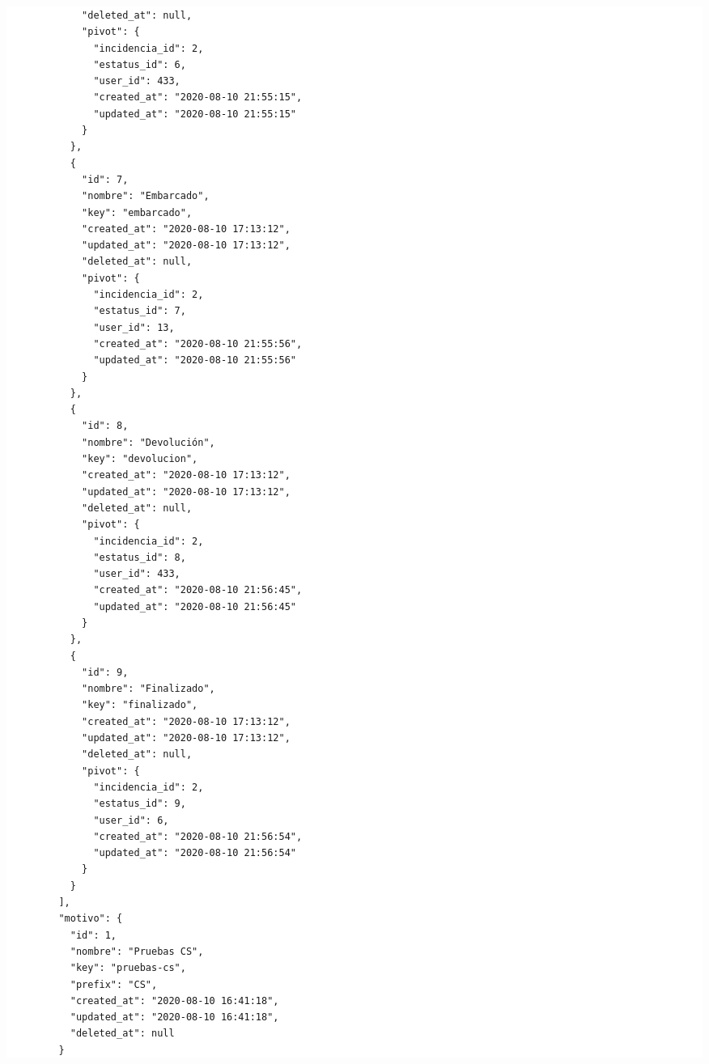                  "deleted_at": null,
                 "pivot": {
                   "incidencia_id": 2,
                   "estatus_id": 6,
                   "user_id": 433,
                   "created_at": "2020-08-10 21:55:15",
                   "updated_at": "2020-08-10 21:55:15"
                 }
               },
               {
                 "id": 7,
                 "nombre": "Embarcado",
                 "key": "embarcado",
                 "created_at": "2020-08-10 17:13:12",
                 "updated_at": "2020-08-10 17:13:12",
                 "deleted_at": null,
                 "pivot": {
                   "incidencia_id": 2,
                   "estatus_id": 7,
                   "user_id": 13,
                   "created_at": "2020-08-10 21:55:56",
                   "updated_at": "2020-08-10 21:55:56"
                 }
               },
               {
                 "id": 8,
                 "nombre": "Devolución",
                 "key": "devolucion",
                 "created_at": "2020-08-10 17:13:12",
                 "updated_at": "2020-08-10 17:13:12",
                 "deleted_at": null,
                 "pivot": {
                   "incidencia_id": 2,
                   "estatus_id": 8,
                   "user_id": 433,
                   "created_at": "2020-08-10 21:56:45",
                   "updated_at": "2020-08-10 21:56:45"
                 }
               },
               {
                 "id": 9,
                 "nombre": "Finalizado",
                 "key": "finalizado",
                 "created_at": "2020-08-10 17:13:12",
                 "updated_at": "2020-08-10 17:13:12",
                 "deleted_at": null,
                 "pivot": {
                   "incidencia_id": 2,
                   "estatus_id": 9,
                   "user_id": 6,
                   "created_at": "2020-08-10 21:56:54",
                   "updated_at": "2020-08-10 21:56:54"
                 }
               }
             ],
             "motivo": {
               "id": 1,
               "nombre": "Pruebas CS",
               "key": "pruebas-cs",
               "prefix": "CS",
               "created_at": "2020-08-10 16:41:18",
               "updated_at": "2020-08-10 16:41:18",
               "deleted_at": null
             }